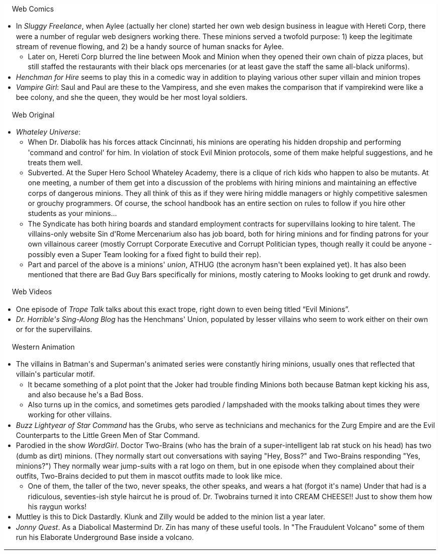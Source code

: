     Web Comics 

-   In _Sluggy Freelance_, when Aylee (actually her clone) started her own web design business in league with Hereti Corp, there were a number of regular web designers working there. These minions served a twofold purpose: 1) keep the legitimate stream of revenue flowing, and 2) be a handy source of human snacks for Aylee.
    -   Later on, Hereti Corp blurred the line between Mook and Minion when they opened their own chain of pizza places, but still staffed the restaurants with their black ops mercenaries (or at least gave the staff the same all-black uniforms).
-   _Henchman for Hire_ seems to play this in a comedic way in addition to playing various other super villain and minion tropes
-   _Vampire Girl_: Saul and Paul are these to the Vampiress, and she even makes the comparison that if vampirekind were like a bee colony, and she the queen, they would be her most loyal soldiers.

    Web Original 

-   _Whateley Universe_:
    -   When Dr. Diabolik has his forces attack Cincinnati, his minions are operating his hidden dropship and performing 'command and control' for him. In violation of stock Evil Minion protocols, some of them make helpful suggestions, and he treats them well.
    -   Subverted. At the Super Hero School Whateley Academy, there is a clique of rich kids who happen to also be mutants. At one meeting, a number of them get into a discussion of the problems with hiring minions and maintaining an effective corps of dangerous minions. They all think of this as if they were hiring middle managers or highly competitive salesmen or grouchy programmers. Of course, the school handbook has an entire section on rules to follow if you hire other students as your minions...
    -   The Syndicate has both hiring boards and standard employment contracts for supervillains looking to hire talent. The villains-only website Sin d'Rome Mercenarium also has job board, both for hiring minions and for finding patrons for your own villainous career (mostly Corrupt Corporate Executive and Corrupt Politician types, though really it could be anyone - possibly even a Super Team looking for a fixed fight to build their rep).
    -   Part and parcel of the above is a minions' _union_, ATHUG (the acronym hasn't been explained yet). It has also been mentioned that there are Bad Guy Bars specifically for minions, mostly catering to Mooks looking to get drunk and rowdy.

    Web Videos 

-   One episode of _Trope Talk_ talks about this exact trope, right down to even being titled “Evil Minions”.
-   _Dr. Horrible's Sing-Along Blog_ has the Henchmans' Union, populated by lesser villains who seem to work either on their own or for the supervillains.

    Western Animation 

-   The villains in Batman's and Superman's animated series were constantly hiring minions, usually ones that reflected that villain's particular motif.
    -   It became something of a plot point that the Joker had trouble finding Minions both because Batman kept kicking his ass, and also because he's a Bad Boss.
    -   Also turns up in the comics, and sometimes gets parodied / lampshaded with the mooks talking about times they were working for other villains.
-   _Buzz Lightyear of Star Command_ has the Grubs, who serve as technicians and mechanics for the Zurg Empire and are the Evil Counterparts to the Little Green Men of Star Command.
-   Parodied in the show _WordGirl_. Doctor Two-Brains (who has the brain of a super-intelligent lab rat stuck on his head) has two (dumb as dirt) minions. (They normally start out conversations with saying "Hey, Boss?" and Two-Brains responding "Yes, minions?") They normally wear jump-suits with a rat logo on them, but in one episode when they complained about their outfits, Two-Brains decided to put them in mascot outfits made to look like mice.
    -   One of them, the taller of the two, never speaks, the other speaks, and wears a hat (forgot it's name) Under that had is a ridiculous, seventies-ish style haircut he is proud of. Dr. Twobrains turned it into CREAM CHEESE!! Just to show them how his raygun works!
-   Muttley is this to Dick Dastardly. Klunk and Zilly would be added to the minion list a year later.
-   _Jonny Quest_. As a Diabolical Mastermind Dr. Zin has many of these useful tools. In "The Fraudulent Volcano" some of them run his Elaborate Underground Base inside a volcano.

___